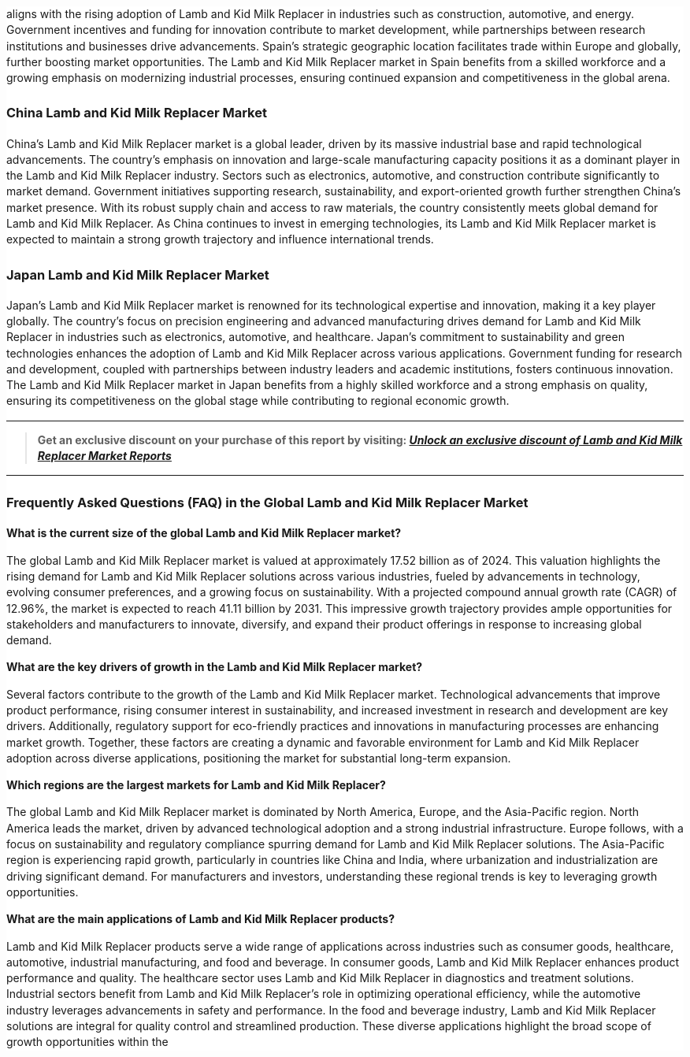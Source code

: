 aligns with the rising adoption of Lamb and Kid Milk Replacer in industries such as construction, automotive, and energy. Government incentives and funding for innovation contribute to market development, while partnerships between research institutions and businesses drive advancements. Spain&rsquo;s strategic geographic location facilitates trade within Europe and globally, further boosting market opportunities. The Lamb and Kid Milk Replacer market in Spain benefits from a skilled workforce and a growing emphasis on modernizing industrial processes, ensuring continued expansion and competitiveness in the global arena.</p><h3>China Lamb and Kid Milk Replacer Market</h3><p>China&rsquo;s Lamb and Kid Milk Replacer market is a global leader, driven by its massive industrial base and rapid technological advancements. The country&rsquo;s emphasis on innovation and large-scale manufacturing capacity positions it as a dominant player in the Lamb and Kid Milk Replacer industry. Sectors such as electronics, automotive, and construction contribute significantly to market demand. Government initiatives supporting research, sustainability, and export-oriented growth further strengthen China&rsquo;s market presence. With its robust supply chain and access to raw materials, the country consistently meets global demand for Lamb and Kid Milk Replacer. As China continues to invest in emerging technologies, its Lamb and Kid Milk Replacer market is expected to maintain a strong growth trajectory and influence international trends.</p><h3>Japan Lamb and Kid Milk Replacer Market</h3><p>Japan&rsquo;s Lamb and Kid Milk Replacer market is renowned for its technological expertise and innovation, making it a key player globally. The country&rsquo;s focus on precision engineering and advanced manufacturing drives demand for Lamb and Kid Milk Replacer in industries such as electronics, automotive, and healthcare. Japan&rsquo;s commitment to sustainability and green technologies enhances the adoption of Lamb and Kid Milk Replacer across various applications. Government funding for research and development, coupled with partnerships between industry leaders and academic institutions, fosters continuous innovation. The Lamb and Kid Milk Replacer market in Japan benefits from a highly skilled workforce and a strong emphasis on quality, ensuring its competitiveness on the global stage while contributing to regional economic growth.</p><hr /><blockquote><p><strong>Get an exclusive discount on your purchase of this report by visiting: <em><a href="://marketresearchpulse.com/ask-for-discount/147021?utm_source=Github&amp;utm_medium=021">Unlock an exclusive discount of Lamb and Kid Milk Replacer Market Reports</a></em>&nbsp;</strong></p></blockquote><hr /><h3>Frequently Asked Questions (FAQ) in the Global Lamb and Kid Milk Replacer Market</h3><p><strong>What is the current size of the global Lamb and Kid Milk Replacer market?</strong></p><p>The global Lamb and Kid Milk Replacer market is valued at approximately 17.52 billion as of 2024. This valuation highlights the rising demand for Lamb and Kid Milk Replacer solutions across various industries, fueled by advancements in technology, evolving consumer preferences, and a growing focus on sustainability. With a projected compound annual growth rate (CAGR) of 12.96%, the market is expected to reach 41.11 billion by 2031. This impressive growth trajectory provides ample opportunities for stakeholders and manufacturers to innovate, diversify, and expand their product offerings in response to increasing global demand.</p><p><strong>What are the key drivers of growth in the Lamb and Kid Milk Replacer market?</strong></p><p>Several factors contribute to the growth of the Lamb and Kid Milk Replacer market. Technological advancements that improve product performance, rising consumer interest in sustainability, and increased investment in research and development are key drivers. Additionally, regulatory support for eco-friendly practices and innovations in manufacturing processes are enhancing market growth. Together, these factors are creating a dynamic and favorable environment for Lamb and Kid Milk Replacer adoption across diverse applications, positioning the market for substantial long-term expansion.</p><p><strong>Which regions are the largest markets for Lamb and Kid Milk Replacer?</strong></p><p>The global Lamb and Kid Milk Replacer market is dominated by North America, Europe, and the Asia-Pacific region. North America leads the market, driven by advanced technological adoption and a strong industrial infrastructure. Europe follows, with a focus on sustainability and regulatory compliance spurring demand for Lamb and Kid Milk Replacer solutions. The Asia-Pacific region is experiencing rapid growth, particularly in countries like China and India, where urbanization and industrialization are driving significant demand. For manufacturers and investors, understanding these regional trends is key to leveraging growth opportunities.</p><p><strong>What are the main applications of Lamb and Kid Milk Replacer products?</strong></p><p>Lamb and Kid Milk Replacer products serve a wide range of applications across industries such as consumer goods, healthcare, automotive, industrial manufacturing, and food and beverage. In consumer goods, Lamb and Kid Milk Replacer enhances product performance and quality. The healthcare sector uses Lamb and Kid Milk Replacer in diagnostics and treatment solutions. Industrial sectors benefit from Lamb and Kid Milk Replacer&rsquo;s role in optimizing operational efficiency, while the automotive industry leverages advancements in safety and performance. In the food and beverage industry, Lamb and Kid Milk Replacer solutions are integral for quality control and streamlined production. These diverse applications highlight the broad scope of growth opportunities within the